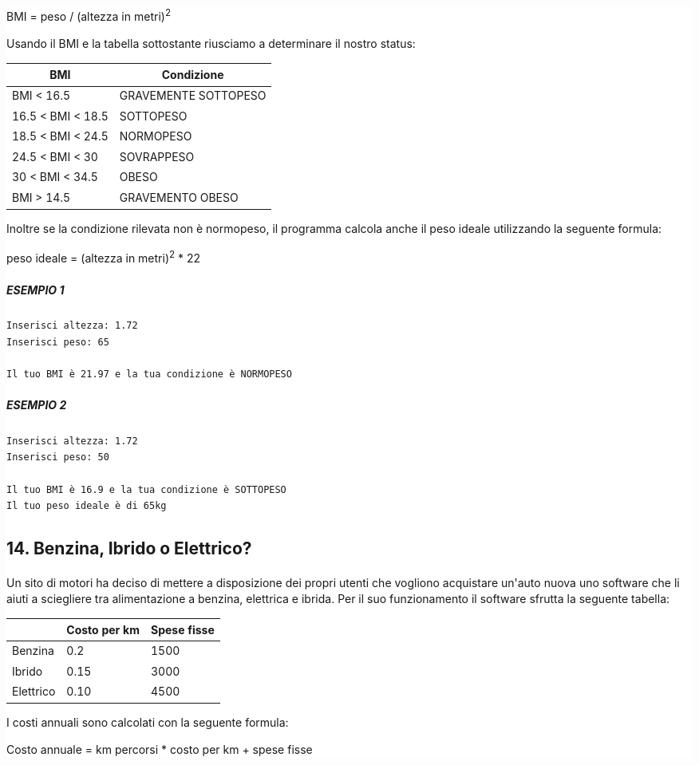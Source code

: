 BMI = peso / (altezza in metri)<sup>2</sup>

Usando il BMI e la tabella sottostante riusciamo a determinare il nostro status:

| BMI               | Condizione           |
|-------------------|----------------------|
| BMI < 16.5        | GRAVEMENTE SOTTOPESO |
| 16.5 < BMI < 18.5 | SOTTOPESO            |
| 18.5 < BMI < 24.5 | NORMOPESO            |
| 24.5 < BMI < 30   | SOVRAPPESO           |
| 30 < BMI < 34.5   | OBESO                |
| BMI > 14.5        | GRAVEMENTO OBESO     |

Inoltre se la condizione rilevata non è normopeso, il programma calcola anche il peso ideale utilizzando la seguente formula:

peso ideale = (altezza in metri)<sup>2</sup> * 22

##### ESEMPIO 1
```
Inserisci altezza: 1.72
Inserisci peso: 65

Il tuo BMI è 21.97 e la tua condizione è NORMOPESO
```
##### ESEMPIO 2
```
Inserisci altezza: 1.72
Inserisci peso: 50

Il tuo BMI è 16.9 e la tua condizione è SOTTOPESO
Il tuo peso ideale è di 65kg
```
## 14. Benzina, Ibrido o Elettrico?
Un sito di motori ha deciso di mettere a disposizione dei propri utenti che vogliono acquistare un'auto nuova uno software che li aiuti a sciegliere tra alimentazione a benzina, elettrica e ibrida.
Per il suo funzionamento il software sfrutta la seguente tabella:

|           | Costo per km | Spese fisse |
|-----------|--------------|-------------|
| Benzina   | 0.2          | 1500        |
| Ibrido    | 0.15         | 3000        |
| Elettrico | 0.10         | 4500        |

I costi annuali sono calcolati con la seguente formula:

Costo annuale = km percorsi * costo per km + spese fisse
